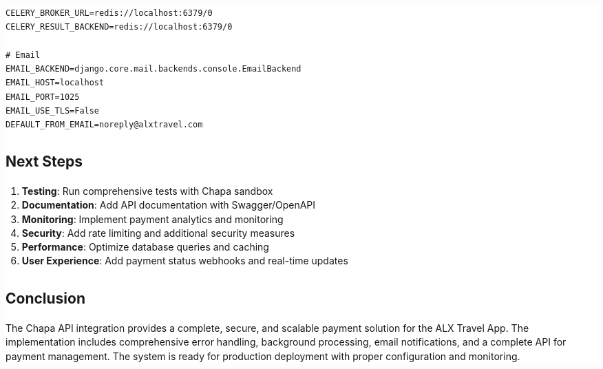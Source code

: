 ```env
CELERY_BROKER_URL=redis://localhost:6379/0
CELERY_RESULT_BACKEND=redis://localhost:6379/0

# Email
EMAIL_BACKEND=django.core.mail.backends.console.EmailBackend
EMAIL_HOST=localhost
EMAIL_PORT=1025
EMAIL_USE_TLS=False
DEFAULT_FROM_EMAIL=noreply@alxtravel.com
```

## Next Steps

1. **Testing**: Run comprehensive tests with Chapa sandbox
2. **Documentation**: Add API documentation with Swagger/OpenAPI
3. **Monitoring**: Implement payment analytics and monitoring
4. **Security**: Add rate limiting and additional security measures
5. **Performance**: Optimize database queries and caching
6. **User Experience**: Add payment status webhooks and real-time updates

## Conclusion

The Chapa API integration provides a complete, secure, and scalable payment solution for the ALX Travel App. The implementation includes comprehensive error handling, background processing, email notifications, and a complete API for payment management. The system is ready for production deployment with proper configuration and monitoring. 
